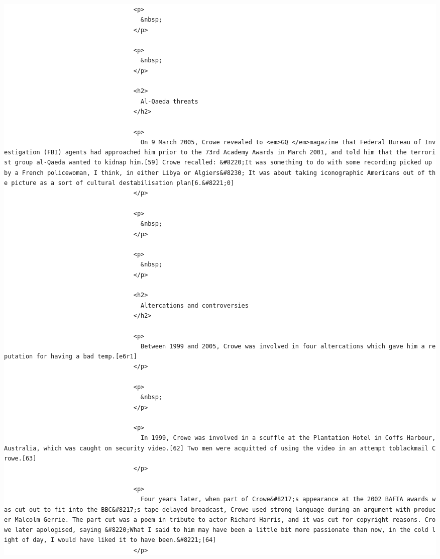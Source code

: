                                         <p>
                                          &nbsp;
                                        </p>
                                        
                                        <p>
                                          &nbsp;
                                        </p>
                                        
                                        <h2>
                                          Al-Qaeda threats
                                        </h2>
                                        
                                        <p>
                                          On 9 March 2005, Crowe revealed to <em>GQ </em>magazine that Federal Bureau of Investigation (FBI) agents had approached him prior to the 73rd Academy Awards in March 2001, and told him that the terrorist group al-Qaeda wanted to kidnap him.[59] Crowe recalled: &#8220;It was something to do with some recording picked up by a French policewoman, I think, in either Libya or Algiers&#8230; It was about taking iconographic Americans out of the picture as a sort of cultural destabilisation plan[6.&#8221;0]
                                        </p>
                                        
                                        <p>
                                          &nbsp;
                                        </p>
                                        
                                        <p>
                                          &nbsp;
                                        </p>
                                        
                                        <h2>
                                          Altercations and controversies
                                        </h2>
                                        
                                        <p>
                                          Between 1999 and 2005, Crowe was involved in four altercations which gave him a reputation for having a bad temp.[e6r1]
                                        </p>
                                        
                                        <p>
                                          &nbsp;
                                        </p>
                                        
                                        <p>
                                          In 1999, Crowe was involved in a scuffle at the Plantation Hotel in Coffs Harbour, Australia, which was caught on security video.[62] Two men were acquitted of using the video in an attempt toblackmail Crowe.[63]
                                        </p>
                                        
                                        <p>
                                          Four years later, when part of Crowe&#8217;s appearance at the 2002 BAFTA awards was cut out to fit into the BBC&#8217;s tape-delayed broadcast, Crowe used strong language during an argument with producer Malcolm Gerrie. The part cut was a poem in tribute to actor Richard Harris, and it was cut for copyright reasons. Crowe later apologised, saying &#8220;What I said to him may have been a little bit more passionate than now, in the cold light of day, I would have liked it to have been.&#8221;[64]
                                        </p>
                                        